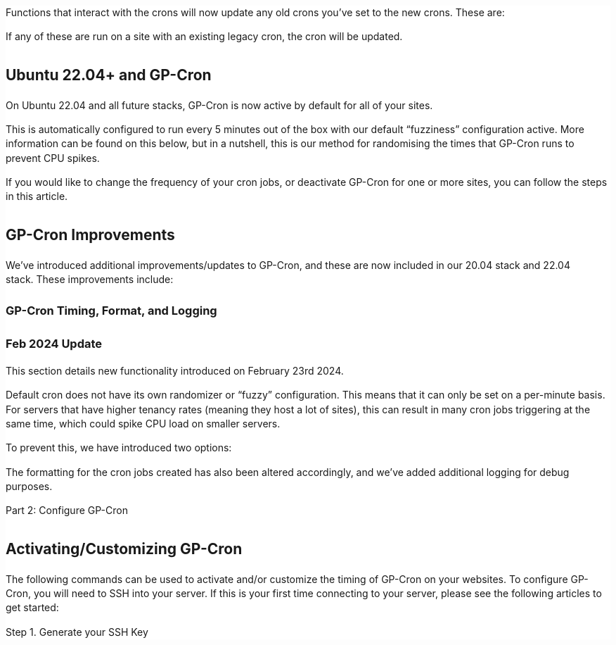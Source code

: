 Functions that interact with the crons will now update any old crons you’ve set to the new crons. These are:

If any of these are run on a site with an existing legacy cron, the cron will be updated.

 

## Ubuntu 22.04+ and GP-Cron

On Ubuntu 22.04 and all future stacks, GP-Cron is now active by default for all of your sites.

This is automatically configured to run every 5 minutes out of the box with our default “fuzziness” configuration active. More information can be found on this below, but in a nutshell, this is our method for randomising the times that GP-Cron runs to prevent CPU spikes.

If you would like to change the frequency of your cron jobs, or deactivate GP-Cron for one or more sites, you can follow the steps in this article.

 

## GP-Cron Improvements

We’ve introduced additional improvements/updates to GP-Cron, and these are now included in our 20.04 stack and 22.04 stack. These improvements include:

 

### GP-Cron Timing, Format, and Logging

 

 

### Feb 2024 Update

This section details new functionality introduced on February 23rd 2024.

Default cron does not have its own randomizer or “fuzzy” configuration. This means that it can only be set on a per-minute basis. For servers that have higher tenancy rates (meaning they host a lot of sites), this can result in many cron jobs triggering at the same time, which could spike CPU load on smaller servers.

To prevent this, we have introduced two options:

The formatting for the cron jobs created has also been altered accordingly, and we’ve added additional logging for debug purposes. 

Part 2: Configure GP-Cron

 

## Activating/Customizing GP-Cron

The following commands can be used to activate and/or customize the timing of GP-Cron on your websites. To configure GP-Cron, you will need to SSH into your server. If this is your first time connecting to your server, please see the following articles to get started:

 

Step 1. Generate your SSH Key
